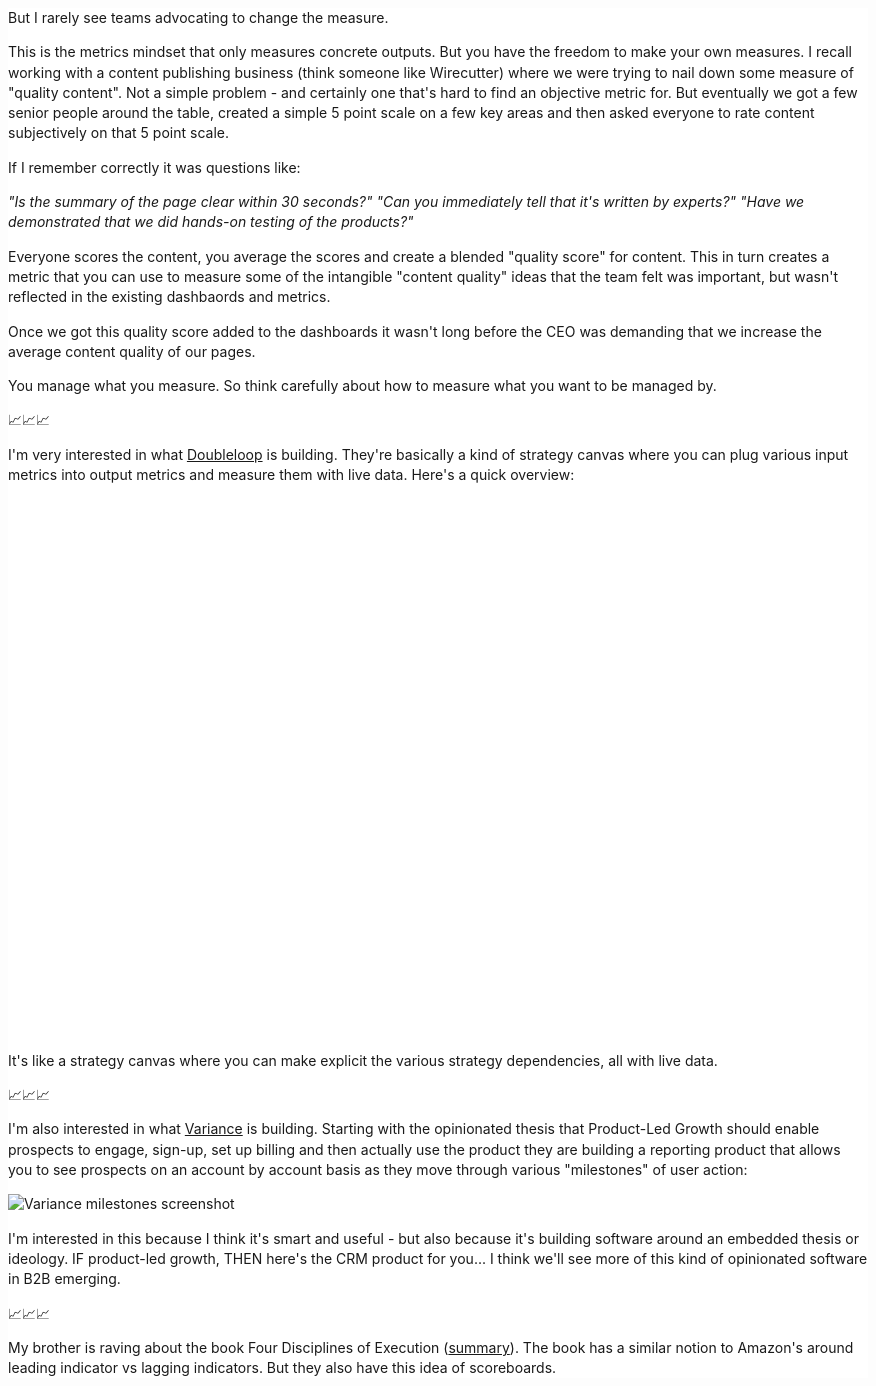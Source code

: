 But I rarely see teams advocating to change the measure.

This is the metrics mindset that only measures concrete outputs. But you have the freedom to make your own measures. I recall working with a content publishing business (think someone like Wirecutter) where we were trying to nail down some measure of "quality content". Not a simple problem - and certainly one that's hard to find an objective metric for. But eventually we got a few senior people around the table, created a simple 5 point scale on a few key areas and then asked everyone to rate content subjectively on that 5 point scale.

If I remember correctly it was questions like:

*"Is the summary of the page clear within 30 seconds?"*
*"Can you immediately tell that it's written by experts?"*
*"Have we demonstrated that we did hands-on testing of the products?"*

Everyone scores the content, you average the scores and create a blended "quality score" for content. This in turn creates a metric that you can use to measure some of the intangible "content quality" ideas that the team felt was important, but wasn't reflected in the existing dashbaords and metrics.

Once we got this quality score added to the dashboards it wasn't long before the CEO was demanding that we increase the average content quality of our pages.

You manage what you measure. So think carefully about how to measure what you want to be managed by.

📈📈📈

I'm very interested in what [Doubleloop](https://doubleloop.app/) is building. They're basically a kind of strategy canvas where you can plug various input metrics into output metrics and measure them with live data. Here's a quick overview:

<div style="position: relative; padding-bottom: 62.5%; height: 0;"><iframe src="https://www.loom.com/embed/1d17b1eff11942129ad5e541f75d65d9" frameborder="0" webkitallowfullscreen mozallowfullscreen allowfullscreen style="position: absolute; top: 0; left: 0; width: 100%; height: 100%;"></iframe></div>

It's like a strategy canvas where you can make explicit the various strategy dependencies, all with live data.

📈📈📈

I'm also interested in what [Variance](https://www.variance.com/) is building. Starting with the opinionated thesis that Product-Led Growth should enable prospects to engage, sign-up, set up billing and then actually use the product they are building a reporting product that allows you to see prospects on an account by account basis as they move through various "milestones" of user action:

![Variance milestones screenshot](https://assets.website-files.com/5e5af55b2c0cd951836b9715/61b270ab02e1c372bd9b4517_Ca6A0P95OfOwDSakqbhdcJzdXAErLuGwcPxKV8SCs_-RrgfVOXw8xUNaLKYEHBKgaX3ShECc0wW67w5gf2wk_ATv-2yaXsSC0O324O0ok6Uolpl-PE_5C3qsZr9QeQ5jr1f35QK7.png)

I'm interested in this because I think it's smart and useful - but also because it's building software around an embedded thesis or ideology. IF product-led growth, THEN here's the CRM product for you... I think we'll see more of this kind of opinionated software in B2B emerging.

📈📈📈

My brother is raving about the book Four Disciplines of Execution ([summary](https://medium.com/swlh/the-four-disciplines-of-execution-295d6c2ec102)). The book has a similar notion to Amazon's around leading indicator vs lagging indicators. But they also have this idea of scoreboards.
